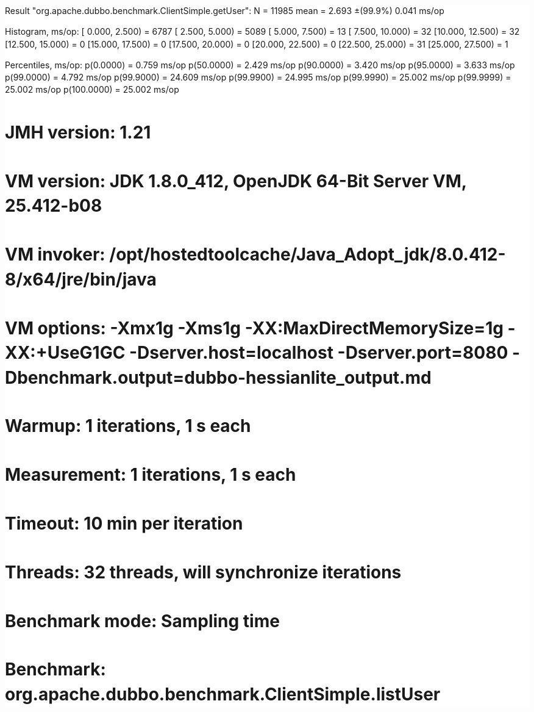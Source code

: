 Result "org.apache.dubbo.benchmark.ClientSimple.getUser":
  N = 11985
  mean =      2.693 ±(99.9%) 0.041 ms/op

  Histogram, ms/op:
    [ 0.000,  2.500) = 6787 
    [ 2.500,  5.000) = 5089 
    [ 5.000,  7.500) = 13 
    [ 7.500, 10.000) = 32 
    [10.000, 12.500) = 32 
    [12.500, 15.000) = 0 
    [15.000, 17.500) = 0 
    [17.500, 20.000) = 0 
    [20.000, 22.500) = 0 
    [22.500, 25.000) = 31 
    [25.000, 27.500) = 1 

  Percentiles, ms/op:
      p(0.0000) =      0.759 ms/op
     p(50.0000) =      2.429 ms/op
     p(90.0000) =      3.420 ms/op
     p(95.0000) =      3.633 ms/op
     p(99.0000) =      4.792 ms/op
     p(99.9000) =     24.609 ms/op
     p(99.9900) =     24.995 ms/op
     p(99.9990) =     25.002 ms/op
     p(99.9999) =     25.002 ms/op
    p(100.0000) =     25.002 ms/op


# JMH version: 1.21
# VM version: JDK 1.8.0_412, OpenJDK 64-Bit Server VM, 25.412-b08
# VM invoker: /opt/hostedtoolcache/Java_Adopt_jdk/8.0.412-8/x64/jre/bin/java
# VM options: -Xmx1g -Xms1g -XX:MaxDirectMemorySize=1g -XX:+UseG1GC -Dserver.host=localhost -Dserver.port=8080 -Dbenchmark.output=dubbo-hessianlite_output.md
# Warmup: 1 iterations, 1 s each
# Measurement: 1 iterations, 1 s each
# Timeout: 10 min per iteration
# Threads: 32 threads, will synchronize iterations
# Benchmark mode: Sampling time
# Benchmark: org.apache.dubbo.benchmark.ClientSimple.listUser
